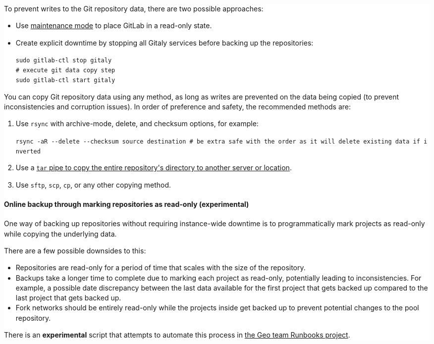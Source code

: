 To prevent writes to the Git repository data, there are two possible approaches:

- Use [maintenance mode](../maintenance_mode/index.md) to place GitLab in a read-only state.
- Create explicit downtime by stopping all Gitaly services before backing up the repositories:

  ```shell
  sudo gitlab-ctl stop gitaly
  # execute git data copy step
  sudo gitlab-ctl start gitaly
  ```

You can copy Git repository data using any method, as long as writes are prevented on the data being copied
(to prevent inconsistencies and corruption issues). In order of preference and safety, the recommended methods are:

1. Use `rsync` with archive-mode, delete, and checksum options, for example:

   ```shell
   rsync -aR --delete --checksum source destination # be extra safe with the order as it will delete existing data if inverted
   ```

1. Use a [`tar` pipe to copy the entire repository's directory to another server or location](../operations/moving_repositories.md#tar-pipe-to-another-server).

1. Use `sftp`, `scp`, `cp`, or any other copying method.

#### Online backup through marking repositories as read-only (experimental)

One way of backing up repositories without requiring instance-wide downtime
is to programmatically mark projects as read-only while copying the underlying data.

There are a few possible downsides to this:

- Repositories are read-only for a period of time that scales with the size of the repository.
- Backups take a longer time to complete due to marking each project as read-only, potentially leading to inconsistencies. For example,
  a possible date discrepancy between the last data available for the first project that gets backed up compared to
  the last project that gets backed up.
- Fork networks should be entirely read-only while the projects inside get backed up to prevent potential changes to the pool repository.

There is an **experimental** script that attempts to automate this process in
[the Geo team Runbooks project](https://gitlab.com/gitlab-org/geo-team/runbooks/-/tree/main/experimental-online-backup-through-rsync).
